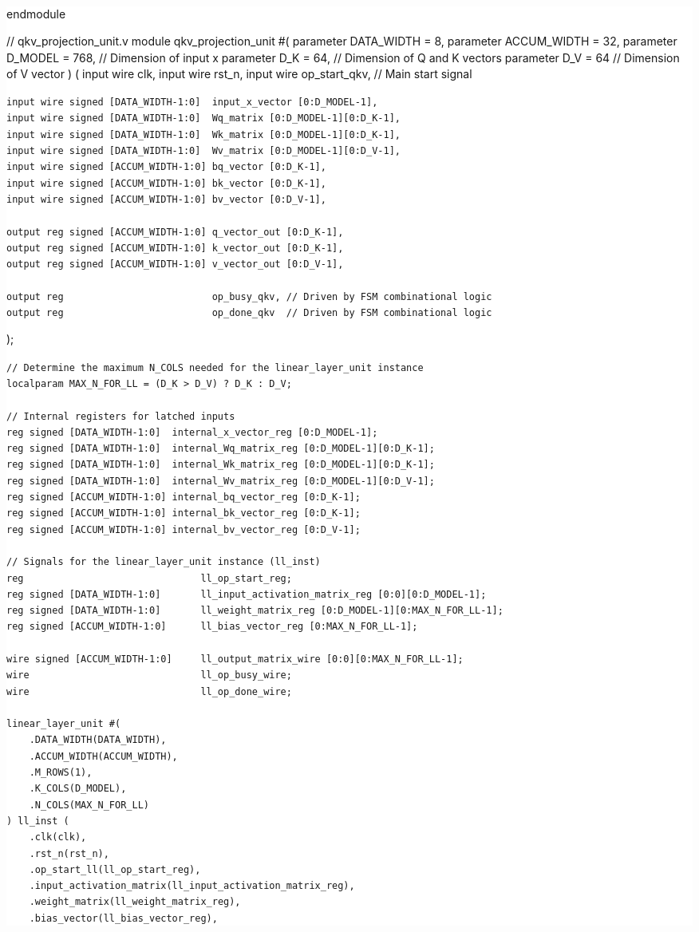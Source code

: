 endmodule





// qkv_projection_unit.v
module qkv_projection_unit #(
    parameter DATA_WIDTH   = 8,
    parameter ACCUM_WIDTH  = 32,
    parameter D_MODEL      = 768, // Dimension of input x
    parameter D_K          = 64,  // Dimension of Q and K vectors
    parameter D_V          = 64   // Dimension of V vector
) (
    input wire                          clk,
    input wire                          rst_n,
    input wire                          op_start_qkv, // Main start signal

    input wire signed [DATA_WIDTH-1:0]  input_x_vector [0:D_MODEL-1],
    input wire signed [DATA_WIDTH-1:0]  Wq_matrix [0:D_MODEL-1][0:D_K-1],
    input wire signed [DATA_WIDTH-1:0]  Wk_matrix [0:D_MODEL-1][0:D_K-1],
    input wire signed [DATA_WIDTH-1:0]  Wv_matrix [0:D_MODEL-1][0:D_V-1],
    input wire signed [ACCUM_WIDTH-1:0] bq_vector [0:D_K-1],
    input wire signed [ACCUM_WIDTH-1:0] bk_vector [0:D_K-1],
    input wire signed [ACCUM_WIDTH-1:0] bv_vector [0:D_V-1],

    output reg signed [ACCUM_WIDTH-1:0] q_vector_out [0:D_K-1],
    output reg signed [ACCUM_WIDTH-1:0] k_vector_out [0:D_K-1],
    output reg signed [ACCUM_WIDTH-1:0] v_vector_out [0:D_V-1],

    output reg                          op_busy_qkv, // Driven by FSM combinational logic
    output reg                          op_done_qkv  // Driven by FSM combinational logic
);

    // Determine the maximum N_COLS needed for the linear_layer_unit instance
    localparam MAX_N_FOR_LL = (D_K > D_V) ? D_K : D_V;

    // Internal registers for latched inputs
    reg signed [DATA_WIDTH-1:0]  internal_x_vector_reg [0:D_MODEL-1];
    reg signed [DATA_WIDTH-1:0]  internal_Wq_matrix_reg [0:D_MODEL-1][0:D_K-1];
    reg signed [DATA_WIDTH-1:0]  internal_Wk_matrix_reg [0:D_MODEL-1][0:D_K-1];
    reg signed [DATA_WIDTH-1:0]  internal_Wv_matrix_reg [0:D_MODEL-1][0:D_V-1];
    reg signed [ACCUM_WIDTH-1:0] internal_bq_vector_reg [0:D_K-1];
    reg signed [ACCUM_WIDTH-1:0] internal_bk_vector_reg [0:D_K-1];
    reg signed [ACCUM_WIDTH-1:0] internal_bv_vector_reg [0:D_V-1];

    // Signals for the linear_layer_unit instance (ll_inst)
    reg                               ll_op_start_reg;
    reg signed [DATA_WIDTH-1:0]       ll_input_activation_matrix_reg [0:0][0:D_MODEL-1]; 
    reg signed [DATA_WIDTH-1:0]       ll_weight_matrix_reg [0:D_MODEL-1][0:MAX_N_FOR_LL-1];
    reg signed [ACCUM_WIDTH-1:0]      ll_bias_vector_reg [0:MAX_N_FOR_LL-1];

    wire signed [ACCUM_WIDTH-1:0]     ll_output_matrix_wire [0:0][0:MAX_N_FOR_LL-1];
    wire                              ll_op_busy_wire;
    wire                              ll_op_done_wire;

    linear_layer_unit #(
        .DATA_WIDTH(DATA_WIDTH),
        .ACCUM_WIDTH(ACCUM_WIDTH),
        .M_ROWS(1),          
        .K_COLS(D_MODEL),    
        .N_COLS(MAX_N_FOR_LL) 
    ) ll_inst (
        .clk(clk),
        .rst_n(rst_n),
        .op_start_ll(ll_op_start_reg),
        .input_activation_matrix(ll_input_activation_matrix_reg),
        .weight_matrix(ll_weight_matrix_reg),
        .bias_vector(ll_bias_vector_reg),
